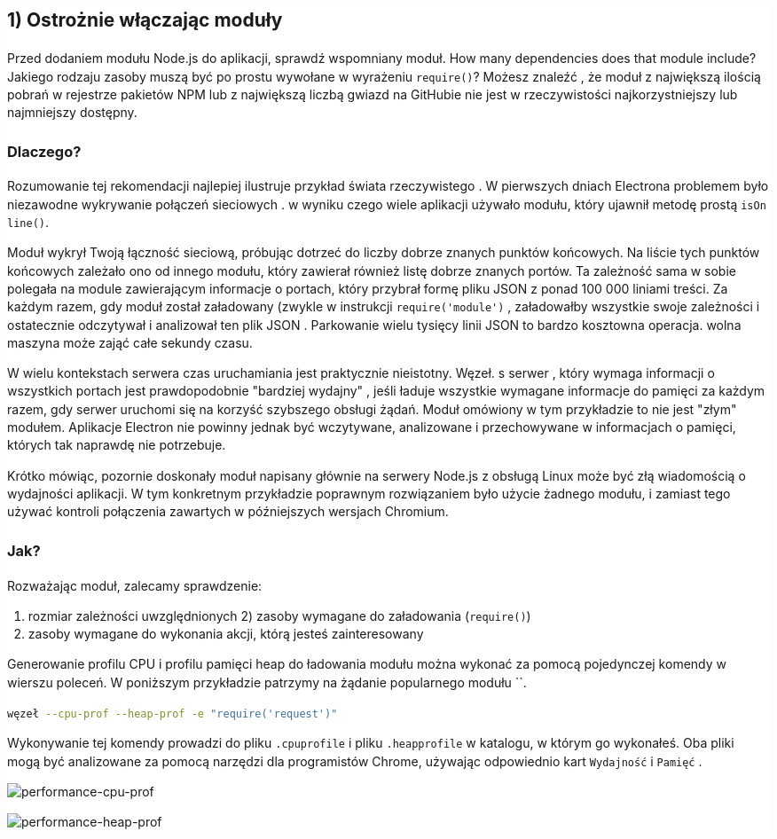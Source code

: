## 1) Ostrożnie włączając moduły

Przed dodaniem modułu Node.js do aplikacji, sprawdź wspomniany moduł. How many dependencies does that module include? Jakiego rodzaju zasoby muszą być po prostu wywołane w wyrażeniu `require()`? Możesz znaleźć , że moduł z największą ilością pobrań w rejestrze pakietów NPM lub z największą liczbą gwiazd na GitHubie nie jest w rzeczywistości najkorzystniejszy lub najmniejszy dostępny.

### Dlaczego?

Rozumowanie tej rekomendacji najlepiej ilustruje przykład świata rzeczywistego . W pierwszych dniach Electrona problemem było niezawodne wykrywanie połączeń sieciowych . w wyniku czego wiele aplikacji używało modułu, który ujawnił metodę prostą `isOnline()`.

Moduł wykrył Twoją łączność sieciową, próbując dotrzeć do liczby dobrze znanych punktów końcowych. Na liście tych punktów końcowych zależało ono od innego modułu, który zawierał również listę dobrze znanych portów. Ta zależność sama w sobie polegała na module zawierającym informacje o portach, który przybrał formę pliku JSON z ponad 100 000 liniami treści. Za każdym razem, gdy moduł został załadowany (zwykle w instrukcji `require('module')` , załadowałby wszystkie swoje zależności i ostatecznie odczytywał i analizował ten plik JSON . Parkowanie wielu tysięcy linii JSON to bardzo kosztowna operacja. wolna maszyna może zająć całe sekundy czasu.

W wielu kontekstach serwera czas uruchamiania jest praktycznie nieistotny. Węzeł. s serwer , który wymaga informacji o wszystkich portach jest prawdopodobnie "bardziej wydajny" , jeśli ładuje wszystkie wymagane informacje do pamięci za każdym razem, gdy serwer uruchomi się na korzyść szybszego obsługi żądań. Moduł omówiony w tym przykładzie to nie jest "złym" modułem. Aplikacje Electron nie powinny jednak być wczytywane, analizowane i przechowywane w informacjach o pamięci, których tak naprawdę nie potrzebuje.

Krótko mówiąc, pozornie doskonały moduł napisany głównie na serwery Node.js z obsługą Linux może być złą wiadomością o wydajności aplikacji. W tym konkretnym przykładzie poprawnym rozwiązaniem było użycie żadnego modułu, i zamiast tego używać kontroli połączenia zawartych w późniejszych wersjach Chromium.

### Jak?

Rozważając moduł, zalecamy sprawdzenie:

1. rozmiar zależności uwzględnionych 2) zasoby wymagane do załadowania (`require()`)
3. zasoby wymagane do wykonania akcji, którą jesteś zainteresowany

Generowanie profilu CPU i profilu pamięci heap do ładowania modułu można wykonać za pomocą pojedynczej komendy w wierszu poleceń. W poniższym przykładzie patrzymy na żądanie popularnego modułu ``.

```sh
węzeł --cpu-prof --heap-prof -e "require('request')"
```

Wykonywanie tej komendy prowadzi do pliku `.cpuprofile` i pliku `.heapprofile` w katalogu, w którym go wykonałeś. Oba pliki mogą być analizowane za pomocą narzędzi dla programistów Chrome, używając odpowiednio kart `Wydajność` i `Pamięć` .

![performance-cpu-prof][]

![performance-heap-prof][]


[security]: ./security.md
[performance-cpu-prof]: ../images/performance-cpu-prof.png
[performance-heap-prof]: ../images/performance-heap-prof.png
[chrome-devtools-tutorial]: https://developers.google.com/web/tools/chrome-devtools/evaluate-performance/
[worker-threads]: https://nodejs.org/api/worker_threads.html
[web-workers]: https://developer.mozilla.org/en-US/docs/Web/API/Web_Workers_API/Using_web_workers
[request-idle-callback]: https://developer.mozilla.org/en-US/docs/Web/API/Window/requestIdleCallback
[multithreading]: ./multithreading.md
[jquery-need]: http://youmightnotneedjquery.com/
[service-workers]: https://developer.mozilla.org/en-US/docs/Web/API/Service_Worker_API
[webpack]: https://webpack.js.org/
[parcel]: https://parceljs.org/
[rollup]: https://rollupjs.org/
[vscode-first-second]: https://www.youtube.com/watch?v=r0OeHRUCCb4